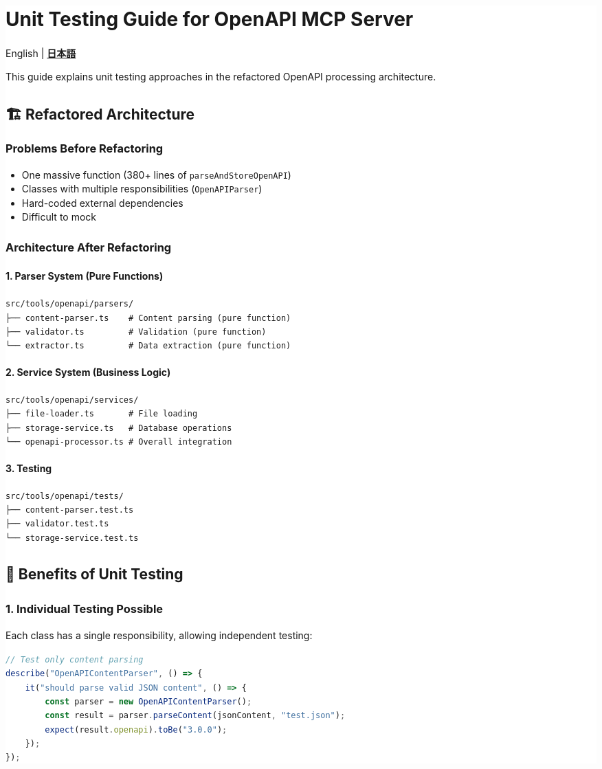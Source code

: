 # Unit Testing Guide for OpenAPI MCP Server

English | **[日本語](UNIT_TESTING_GUIDE.md)**

This guide explains unit testing approaches in the refactored OpenAPI processing architecture.

## 🏗️ Refactored Architecture

### Problems Before Refactoring

-   One massive function (380+ lines of `parseAndStoreOpenAPI`)
-   Classes with multiple responsibilities (`OpenAPIParser`)
-   Hard-coded external dependencies
-   Difficult to mock

### Architecture After Refactoring

#### 1. Parser System (Pure Functions)

```
src/tools/openapi/parsers/
├── content-parser.ts    # Content parsing (pure function)
├── validator.ts         # Validation (pure function)
└── extractor.ts         # Data extraction (pure function)
```

#### 2. Service System (Business Logic)

```
src/tools/openapi/services/
├── file-loader.ts       # File loading
├── storage-service.ts   # Database operations
└── openapi-processor.ts # Overall integration
```

#### 3. Testing

```
src/tools/openapi/tests/
├── content-parser.test.ts
├── validator.test.ts
└── storage-service.test.ts
```

## 🧪 Benefits of Unit Testing

### 1. Individual Testing Possible

Each class has a single responsibility, allowing independent testing:

```typescript
// Test only content parsing
describe("OpenAPIContentParser", () => {
    it("should parse valid JSON content", () => {
        const parser = new OpenAPIContentParser();
        const result = parser.parseContent(jsonContent, "test.json");
        expect(result.openapi).toBe("3.0.0");
    });
});
```
